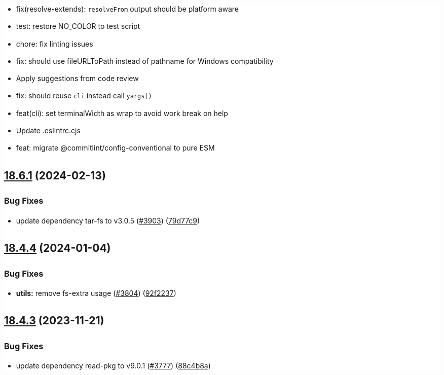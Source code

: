 * fix(resolve-extends): `resolveFrom` output should be platform aware

* test: restore NO_COLOR to test script

* chore: fix linting issues

* fix: should use fileURLToPath instead of pathname for Windows compatibility

* Apply suggestions from code review

* fix: should reuse `cli` instead call `yargs()`

* feat(cli): set terminalWidth as wrap to avoid work break on help

* Update .eslintrc.cjs

* feat: migrate @commitlint/config-conventional to pure ESM





## [18.6.1](https://github.com/nholuongut/commitlint/compare/v18.6.0...v18.6.1) (2024-02-13)


### Bug Fixes

* update dependency tar-fs to v3.0.5 ([#3903](https://github.com/nholuongut/commitlint/issues/3903)) ([79d77c9](https://github.com/nholuongut/commitlint/commit/79d77c9ef8de5046106027fc7d80dfd77faeb3e5))





## [18.4.4](https://github.com/nholuongut/commitlint/compare/v18.4.3...v18.4.4) (2024-01-04)


### Bug Fixes

* **utils:** remove fs-extra usage ([#3804](https://github.com/nholuongut/commitlint/issues/3804)) ([92f2237](https://github.com/nholuongut/commitlint/commit/92f2237d66950d9cb92430bc082a86a5dbc86d3f))





## [18.4.3](https://github.com/nholuongut/commitlint/compare/v18.4.2...v18.4.3) (2023-11-21)


### Bug Fixes

* update dependency read-pkg to v9.0.1 ([#3777](https://github.com/nholuongut/commitlint/issues/3777)) ([88c4b8a](https://github.com/nholuongut/commitlint/commit/88c4b8a33dc2ebb63715018b3a0945d94cdfceeb))

